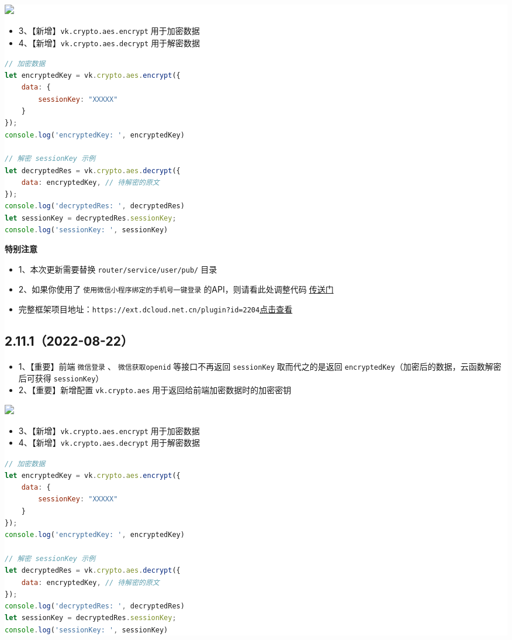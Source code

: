 ![](https://vkceyugu.cdn.bspapp.com/VKCEYUGU-cf0c5e69-620c-4f3c-84ab-f4619262939f/a4ca3d72-358e-4437-8766-d0b14e269697.png)

* 3、【新增】`vk.crypto.aes.encrypt` 用于加密数据
* 4、【新增】`vk.crypto.aes.decrypt` 用于解密数据

```js
// 加密数据
let encryptedKey = vk.crypto.aes.encrypt({
	data: {
		sessionKey: "XXXXX"
	}
});
console.log('encryptedKey: ', encryptedKey)

// 解密 sessionKey 示例
let decryptedRes = vk.crypto.aes.decrypt({
	data: encryptedKey, // 待解密的原文
});
console.log('decryptedRes: ', decryptedRes)
let sessionKey = decryptedRes.sessionKey;
console.log('sessionKey: ', sessionKey)
```

**特别注意**

* 1、本次更新需要替换 `router/service/user/pub/` 目录

* 2、如果你使用了 `使用微信小程序绑定的手机号一键登录` 的API，则请看此处调整代码 [传送门](https://vkdoc.fsq.pub/client/vk.userCenter.html?t=20220822#vk-usercenter-loginbyweixinphonenumber-%E9%80%9A%E8%BF%87%E5%BE%AE%E4%BF%A1%E5%B0%8F%E7%A8%8B%E5%BA%8F%E7%BB%91%E5%AE%9A%E7%9A%84%E6%89%8B%E6%9C%BA%E5%8F%B7%E7%99%BB%E5%BD%95)

* 完整框架项目地址：`https://ext.dcloud.net.cn/plugin?id=2204`[点击查看](https://ext.dcloud.net.cn/plugin?id=2204)
## 2.11.1（2022-08-22）
* 1、【重要】前端 `微信登录` 、 `微信获取openid` 等接口不再返回 `sessionKey` 取而代之的是返回 `encryptedKey`（加密后的数据，云函数解密后可获得 `sessionKey`）
* 2、【重要】新增配置 `vk.crypto.aes` 用于返回给前端加密数据时的加密密钥

![](https://vkceyugu.cdn.bspapp.com/VKCEYUGU-cf0c5e69-620c-4f3c-84ab-f4619262939f/a4ca3d72-358e-4437-8766-d0b14e269697.png)

* 3、【新增】`vk.crypto.aes.encrypt` 用于加密数据
* 4、【新增】`vk.crypto.aes.decrypt` 用于解密数据

```js
// 加密数据
let encryptedKey = vk.crypto.aes.encrypt({
	data: {
		sessionKey: "XXXXX"
	}
});
console.log('encryptedKey: ', encryptedKey)

// 解密 sessionKey 示例
let decryptedRes = vk.crypto.aes.decrypt({
	data: encryptedKey, // 待解密的原文
});
console.log('decryptedRes: ', decryptedRes)
let sessionKey = decryptedRes.sessionKey;
console.log('sessionKey: ', sessionKey)
```
